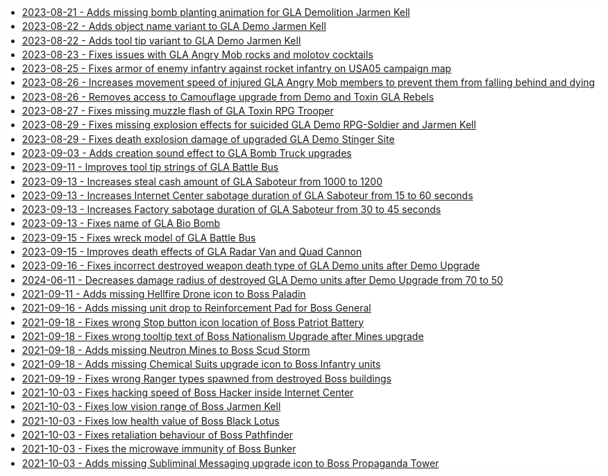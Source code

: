- [2023-08-21 - Adds missing bomb planting animation for GLA Demolition Jarmen Kell](#link__20230821__2267_demo_jarmen_kell_planting_animation)
- [2023-08-22 - Adds object name variant to GLA Demo Jarmen Kell](#link__20230822__2269_demo_jarmen_name)
- [2023-08-22 - Adds tool tip variant to GLA Demo Jarmen Kell](#link__20230822__2270_demo_jarmen_tooltip)
- [2023-08-23 - Fixes issues with GLA Angry Mob rocks and molotov cocktails](#link__20230823__2276_angry_mob_projectiles)
- [2023-08-25 - Fixes armor of enemy infantry against rocket infantry on USA05 campaign map](#link__20230825__2285_usa05_campaign_enemy_infantry)
- [2023-08-26 - Increases movement speed of injured GLA Angry Mob members to prevent them from falling behind and dying](#link__20230826__2290_angry_mob_movement)
- [2023-08-26 - Removes access to Camouflage upgrade from Demo and Toxin GLA Rebels](#link__20230826__2294_rebel_camouflage)
- [2023-08-27 - Fixes missing muzzle flash of GLA Toxin RPG Trooper](#link__20230827__2284_toxin_general_rpg_soldier_muzzle_flash)
- [2023-08-29 - Fixes missing explosion effects for suicided GLA Demo RPG-Soldier and Jarmen Kell](#link__20230829__2307_missing_infantry_demo_suicide_effects)
- [2023-08-29 - Fixes death explosion damage of upgraded GLA Demo Stinger Site](#link__20230829__2308_demo_stinger_death_damage)
- [2023-09-03 - Adds creation sound effect to GLA Bomb Truck upgrades](#link__20230903__2319_bomb_truck_upgrade_sound)
- [2023-09-11 - Improves tool tip strings of GLA Battle Bus](#link__20230911__2352_battlebus_tooltip)
- [2023-09-13 - Increases steal cash amount of GLA Saboteur from 1000 to 1200](#link__20230913__2355_saboteur_steal_cash_amount)
- [2023-09-13 - Increases Internet Center sabotage duration of GLA Saboteur from 15 to 60 seconds](#link__20230913__2357_saboteur_internet_center_sabotage_duration)
- [2023-09-13 - Increases Factory sabotage duration of GLA Saboteur from 30 to 45 seconds](#link__20230913__2358_saboteur_factory_sabotage_duration)
- [2023-09-13 - Fixes name of GLA Bio Bomb](#link__20230913__2360_biobomb_text)
- [2023-09-15 - Fixes wreck model of GLA Battle Bus](#link__20230915__2363_battle_bus_wreck)
- [2023-09-15 - Improves death effects of GLA Radar Van and Quad Cannon](#link__20230915__2366_radar_van_quad_cannon_death_fx)
- [2023-09-16 - Fixes incorrect destroyed weapon death type of GLA Demo units after Demo Upgrade](#link__20230916__2367_demo_destroyed_weapon_death_type)
- [2024-06-11 - Decreases damage radius of destroyed GLA Demo units after Demo Upgrade from 70 to 50](#link__20240611__2420_demo_destroyed_weapon_radius)
- [2021-09-11 - Adds missing Hellfire Drone icon to Boss Paladin](#link__20210911__319_boss_paladin_cameo)
- [2021-09-16 - Adds missing unit drop to Reinforcement Pad for Boss General](#link__20210916__375_boss_reinforcement_pad)
- [2021-09-18 - Fixes wrong Stop button icon location of Boss Patriot Battery](#link__20210918__377_boss_patriot_stop_button)
- [2021-09-18 - Fixes wrong tooltip text of Boss Nationalism Upgrade after Mines upgrade](#link__20210918__378_boss_nationalism_tooltip)
- [2021-09-18 - Adds missing Neutron Mines to Boss Scud Storm](#link__20210918__380_boss_scud_storm_neutron_mines)
- [2021-09-18 - Adds missing Chemical Suits upgrade icon to Boss Infantry units](#link__20210918__381_boss_chemical_suit_cameo)
- [2021-09-19 - Fixes wrong Ranger types spawned from destroyed Boss buildings](#link__20210919__388_boss_ranger_types)
- [2021-10-03 - Fixes hacking speed of Boss Hacker inside Internet Center](#link__20211003__450_boss_hacker_bonus)
- [2021-10-03 - Fixes low vision range of Boss Jarmen Kell](#link__20211003__450_boss_jarmen_sight_range)
- [2021-10-03 - Fixes low health value of Boss Black Lotus](#link__20211003__450_boss_lotus_health)
- [2021-10-03 - Fixes retaliation behaviour of Boss Pathfinder](#link__20211003__450_boss_pathfinder_retaliation)
- [2021-10-03 - Fixes the microwave immunity of Boss Bunker](#link__20211003__451_boss_bunker_microwave_damage)
- [2021-10-03 - Adds missing Subliminal Messaging upgrade icon to Boss Propaganda Tower](#link__20211003__451_boss_propaganda_tower_cameo)